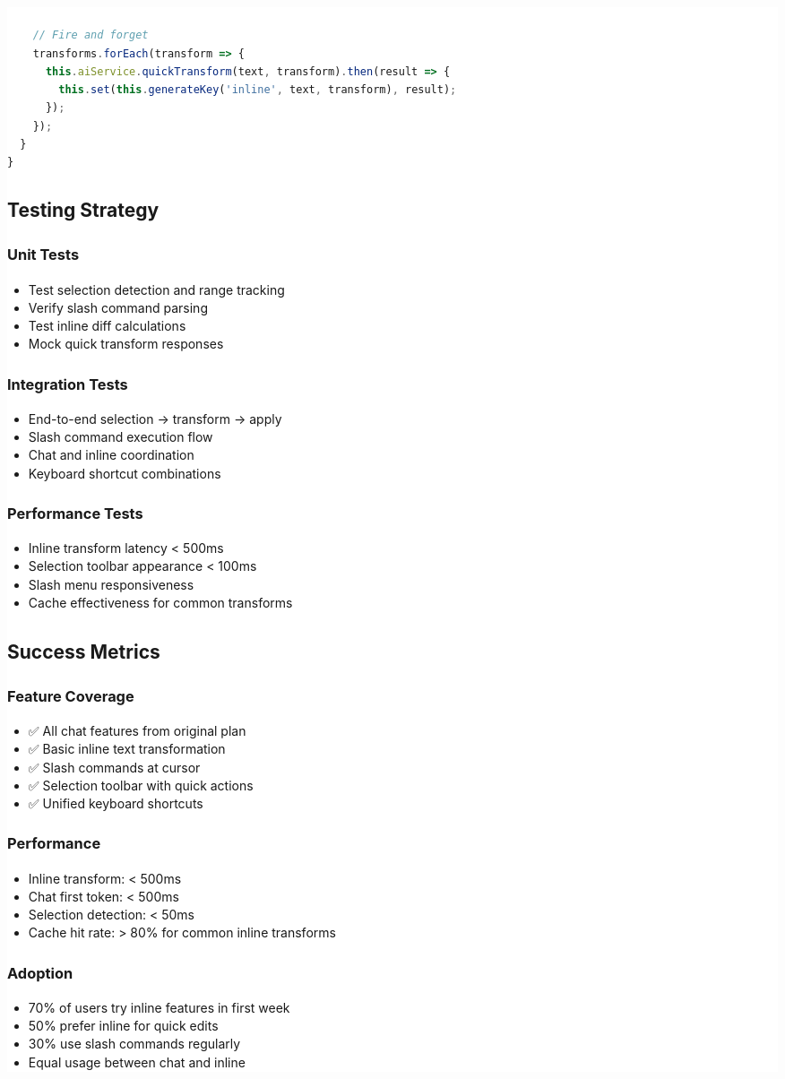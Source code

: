 ```typescript
    
    // Fire and forget
    transforms.forEach(transform => {
      this.aiService.quickTransform(text, transform).then(result => {
        this.set(this.generateKey('inline', text, transform), result);
      });
    });
  }
}
```

## Testing Strategy

### Unit Tests
- Test selection detection and range tracking
- Verify slash command parsing
- Test inline diff calculations
- Mock quick transform responses

### Integration Tests
- End-to-end selection → transform → apply
- Slash command execution flow
- Chat and inline coordination
- Keyboard shortcut combinations

### Performance Tests
- Inline transform latency < 500ms
- Selection toolbar appearance < 100ms
- Slash menu responsiveness
- Cache effectiveness for common transforms

## Success Metrics

### Feature Coverage
- ✅ All chat features from original plan
- ✅ Basic inline text transformation
- ✅ Slash commands at cursor
- ✅ Selection toolbar with quick actions
- ✅ Unified keyboard shortcuts

### Performance
- Inline transform: < 500ms
- Chat first token: < 500ms  
- Selection detection: < 50ms
- Cache hit rate: > 80% for common inline transforms

### Adoption
- 70% of users try inline features in first week
- 50% prefer inline for quick edits
- 30% use slash commands regularly
- Equal usage between chat and inline
